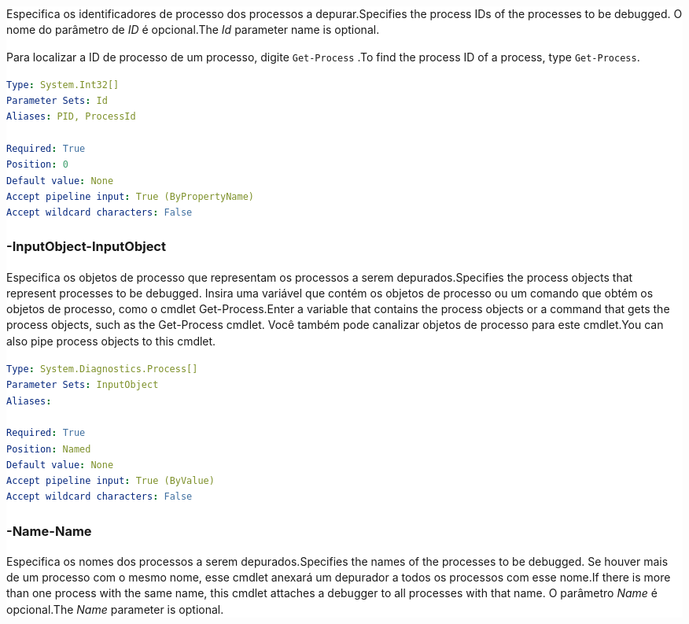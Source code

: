 <span data-ttu-id="6ff6c-140">Especifica os identificadores de processo dos processos a depurar.</span><span class="sxs-lookup"><span data-stu-id="6ff6c-140">Specifies the process IDs of the processes to be debugged.</span></span>
<span data-ttu-id="6ff6c-141">O nome do parâmetro de *ID* é opcional.</span><span class="sxs-lookup"><span data-stu-id="6ff6c-141">The *Id* parameter name is optional.</span></span>

<span data-ttu-id="6ff6c-142">Para localizar a ID de processo de um processo, digite `Get-Process` .</span><span class="sxs-lookup"><span data-stu-id="6ff6c-142">To find the process ID of a process, type `Get-Process`.</span></span>

```yaml
Type: System.Int32[]
Parameter Sets: Id
Aliases: PID, ProcessId

Required: True
Position: 0
Default value: None
Accept pipeline input: True (ByPropertyName)
Accept wildcard characters: False
```

### <span data-ttu-id="6ff6c-143">-InputObject</span><span class="sxs-lookup"><span data-stu-id="6ff6c-143">-InputObject</span></span>

<span data-ttu-id="6ff6c-144">Especifica os objetos de processo que representam os processos a serem depurados.</span><span class="sxs-lookup"><span data-stu-id="6ff6c-144">Specifies the process objects that represent processes to be debugged.</span></span>
<span data-ttu-id="6ff6c-145">Insira uma variável que contém os objetos de processo ou um comando que obtém os objetos de processo, como o cmdlet Get-Process.</span><span class="sxs-lookup"><span data-stu-id="6ff6c-145">Enter a variable that contains the process objects or a command that gets the process objects, such as the Get-Process cmdlet.</span></span>
<span data-ttu-id="6ff6c-146">Você também pode canalizar objetos de processo para este cmdlet.</span><span class="sxs-lookup"><span data-stu-id="6ff6c-146">You can also pipe process objects to this cmdlet.</span></span>

```yaml
Type: System.Diagnostics.Process[]
Parameter Sets: InputObject
Aliases:

Required: True
Position: Named
Default value: None
Accept pipeline input: True (ByValue)
Accept wildcard characters: False
```

### <span data-ttu-id="6ff6c-147">-Name</span><span class="sxs-lookup"><span data-stu-id="6ff6c-147">-Name</span></span>

<span data-ttu-id="6ff6c-148">Especifica os nomes dos processos a serem depurados.</span><span class="sxs-lookup"><span data-stu-id="6ff6c-148">Specifies the names of the processes to be debugged.</span></span>
<span data-ttu-id="6ff6c-149">Se houver mais de um processo com o mesmo nome, esse cmdlet anexará um depurador a todos os processos com esse nome.</span><span class="sxs-lookup"><span data-stu-id="6ff6c-149">If there is more than one process with the same name, this cmdlet attaches a debugger to all processes with that name.</span></span>
<span data-ttu-id="6ff6c-150">O parâmetro *Name* é opcional.</span><span class="sxs-lookup"><span data-stu-id="6ff6c-150">The *Name* parameter is optional.</span></span>
